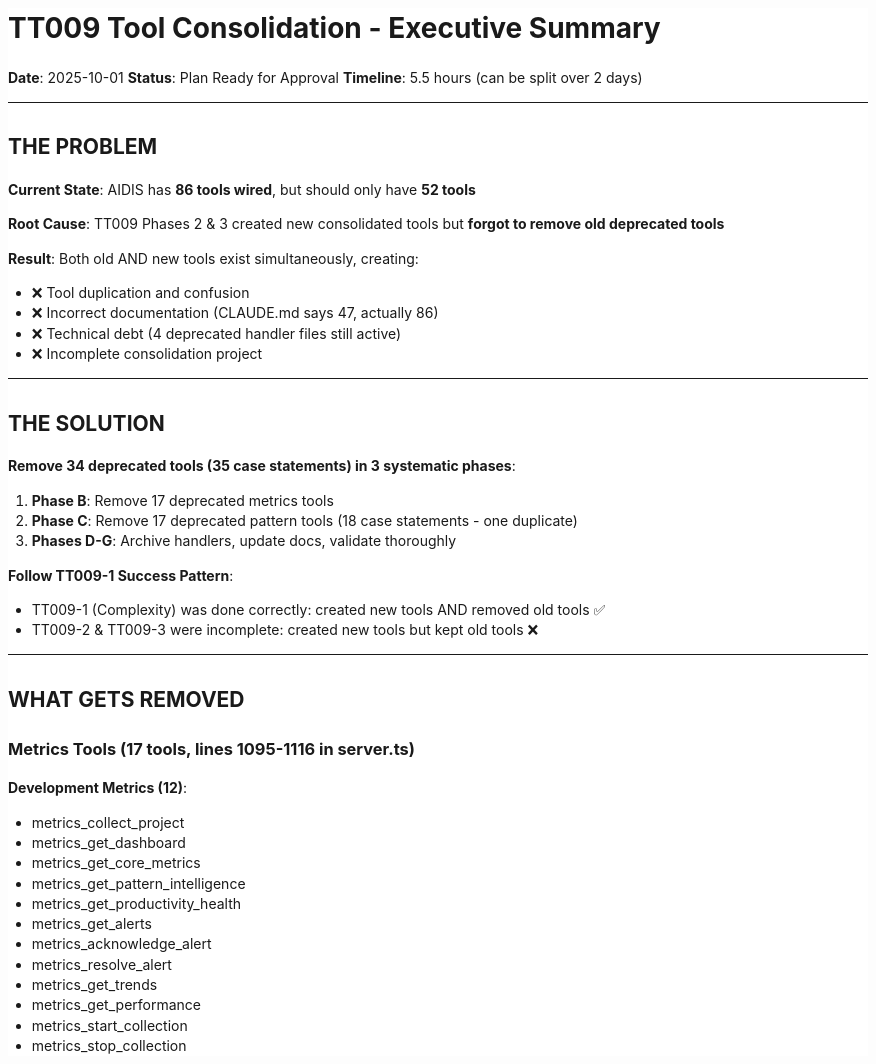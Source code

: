 # TT009 Tool Consolidation - Executive Summary

**Date**: 2025-10-01
**Status**: Plan Ready for Approval
**Timeline**: 5.5 hours (can be split over 2 days)

---

## THE PROBLEM

**Current State**: AIDIS has **86 tools wired**, but should only have **52 tools**

**Root Cause**: TT009 Phases 2 & 3 created new consolidated tools but **forgot to remove old deprecated tools**

**Result**: Both old AND new tools exist simultaneously, creating:
- ❌ Tool duplication and confusion
- ❌ Incorrect documentation (CLAUDE.md says 47, actually 86)
- ❌ Technical debt (4 deprecated handler files still active)
- ❌ Incomplete consolidation project

---

## THE SOLUTION

**Remove 34 deprecated tools (35 case statements) in 3 systematic phases**:

1. **Phase B**: Remove 17 deprecated metrics tools
2. **Phase C**: Remove 17 deprecated pattern tools (18 case statements - one duplicate)
3. **Phases D-G**: Archive handlers, update docs, validate thoroughly

**Follow TT009-1 Success Pattern**:
- TT009-1 (Complexity) was done correctly: created new tools AND removed old tools ✅
- TT009-2 & TT009-3 were incomplete: created new tools but kept old tools ❌

---

## WHAT GETS REMOVED

### Metrics Tools (17 tools, lines 1095-1116 in server.ts)

**Development Metrics (12)**:
- metrics_collect_project
- metrics_get_dashboard
- metrics_get_core_metrics
- metrics_get_pattern_intelligence
- metrics_get_productivity_health
- metrics_get_alerts
- metrics_acknowledge_alert
- metrics_resolve_alert
- metrics_get_trends
- metrics_get_performance
- metrics_start_collection
- metrics_stop_collection
